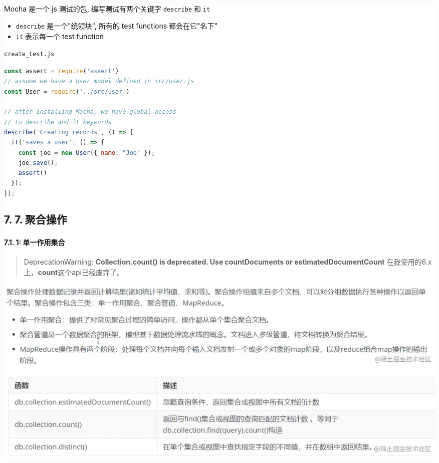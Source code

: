 Mocha 是一个 js 测试的包, 编写测试有两个关键字 `describe` 和 `it`

- `describe` 是一个"统领块", 所有的 test functions 都会在它"名下"
- `it` 表示每一个 test function



`create_test.js`

```javascript
const assert = require('assert')
// assume we have a User model defined in src/user.js
const User = require('../src/user')

// after installing Mocha, we have global access
// to describe and it keywords
describe('Creating records', () => {
  it('saves a user', () => {
    const joe = new User({ name: "Joe" });
    joe.save();
    assert()
  });
});
```



##  7. <a name='7.-聚合操作'></a>7. 聚合操作

####  7.1. <a name='1:-单一作用集合'></a>1: 单一作用集合


> DeprecationWarning: **Collection.count() is deprecated. Use countDocuments or estimatedDocumentCount** 在我使用的6.x上，**count**这个api已经废弃了。
> 
![image.png](20.png)

![image.png](21.png)